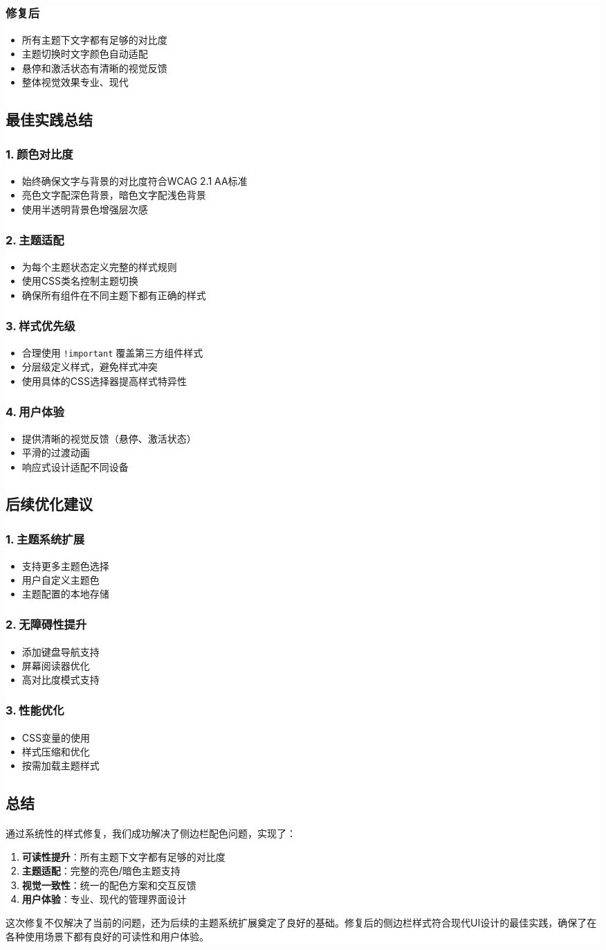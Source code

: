 ### 修复后
- 所有主题下文字都有足够的对比度
- 主题切换时文字颜色自动适配
- 悬停和激活状态有清晰的视觉反馈
- 整体视觉效果专业、现代

## 最佳实践总结

### 1. 颜色对比度
- 始终确保文字与背景的对比度符合WCAG 2.1 AA标准
- 亮色文字配深色背景，暗色文字配浅色背景
- 使用半透明背景色增强层次感

### 2. 主题适配
- 为每个主题状态定义完整的样式规则
- 使用CSS类名控制主题切换
- 确保所有组件在不同主题下都有正确的样式

### 3. 样式优先级
- 合理使用 `!important` 覆盖第三方组件样式
- 分层级定义样式，避免样式冲突
- 使用具体的CSS选择器提高样式特异性

### 4. 用户体验
- 提供清晰的视觉反馈（悬停、激活状态）
- 平滑的过渡动画
- 响应式设计适配不同设备

## 后续优化建议

### 1. 主题系统扩展
- 支持更多主题色选择
- 用户自定义主题色
- 主题配置的本地存储

### 2. 无障碍性提升
- 添加键盘导航支持
- 屏幕阅读器优化
- 高对比度模式支持

### 3. 性能优化
- CSS变量的使用
- 样式压缩和优化
- 按需加载主题样式

## 总结

通过系统性的样式修复，我们成功解决了侧边栏配色问题，实现了：

1. **可读性提升**：所有主题下文字都有足够的对比度
2. **主题适配**：完整的亮色/暗色主题支持
3. **视觉一致性**：统一的配色方案和交互反馈
4. **用户体验**：专业、现代的管理界面设计

这次修复不仅解决了当前的问题，还为后续的主题系统扩展奠定了良好的基础。修复后的侧边栏样式符合现代UI设计的最佳实践，确保了在各种使用场景下都有良好的可读性和用户体验。 